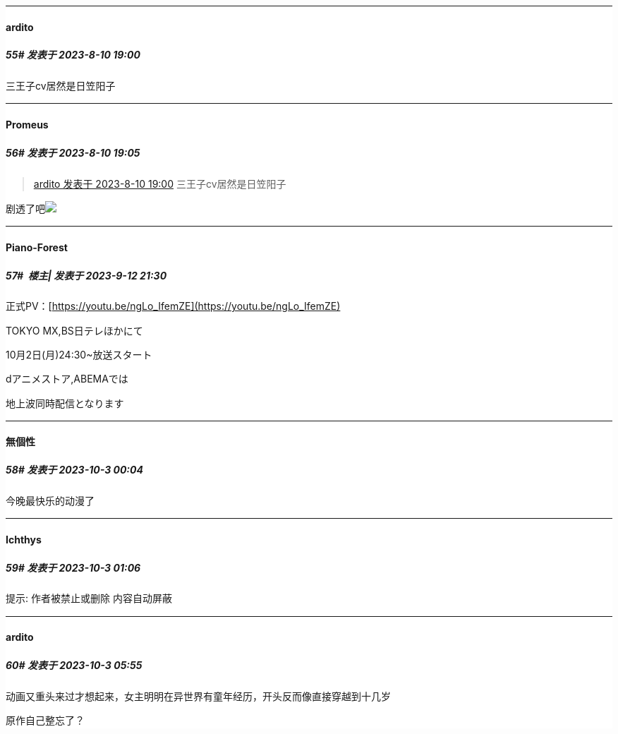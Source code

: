*****

####  ardito  
##### 55#       发表于 2023-8-10 19:00

三王子cv居然是日笠阳子

*****

####  Promeus  
##### 56#       发表于 2023-8-10 19:05

<blockquote><a href="httphttps://bbs.saraba1st.com/2b/forum.php?mod=redirect&amp;goto=findpost&amp;pid=61980950&amp;ptid=2109745" target="_blank">ardito 发表于 2023-8-10 19:00</a>
三王子cv居然是日笠阳子</blockquote>
剧透了吧<img src="https://static.saraba1st.com/image/smiley/face2017/065.png" referrerpolicy="no-referrer">

*****

####  Piano-Forest  
##### 57#         楼主| 发表于 2023-9-12 21:30

正式PV：[https://youtu.be/ngLo_IfemZE](https://youtu.be/ngLo_IfemZE)

TOKYO MX,BS日テレほかにて

10月2日(月)24:30~放送スタート

dアニメストア,ABEMAでは

地上波同時配信となります

*****

####  無個性  
##### 58#       发表于 2023-10-3 00:04

今晚最快乐的动漫了

*****

####  Ichthys  
##### 59#       发表于 2023-10-3 01:06

提示: 作者被禁止或删除 内容自动屏蔽

*****

####  ardito  
##### 60#       发表于 2023-10-3 05:55

动画又重头来过才想起来，女主明明在异世界有童年经历，开头反而像直接穿越到十几岁

原作自己整忘了？

